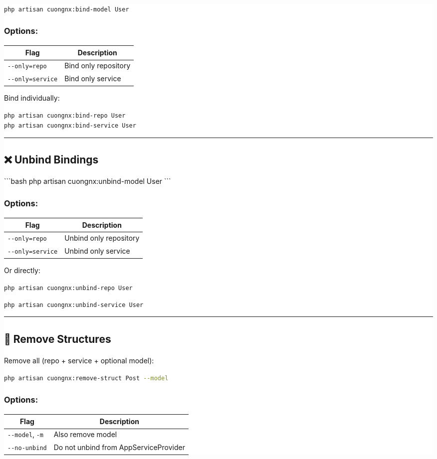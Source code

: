 ```bash
php artisan cuongnx:bind-model User
```

### Options:

| Flag             | Description          |
| ---------------- | -------------------- |
| `--only=repo`    | Bind only repository |
| `--only=service` | Bind only service    |

Bind individually:

```bash
php artisan cuongnx:bind-repo User
php artisan cuongnx:bind-service User
```

---

<h2 id="unbind-bindings">❌ Unbind Bindings</h2>
```bash
php artisan cuongnx:unbind-model User
```

### Options:

| Flag             | Description            |
| ---------------- | ---------------------- |
| `--only=repo`    | Unbind only repository |
| `--only=service` | Unbind only service    |

Or directly:

```bash
php artisan cuongnx:unbind-repo User
```
```bash
php artisan cuongnx:unbind-service User
```

---

<h2 id="remove-structures">🧹 Remove Structures</h2>
Remove all (repo + service + optional model):

```bash
php artisan cuongnx:remove-struct Post --model
```

### Options:

| Flag            | Description                           |
| --------------- | ------------------------------------- |
| `--model`, `-m` | Also remove model                     |
| `--no-unbind`   | Do not unbind from AppServiceProvider |
